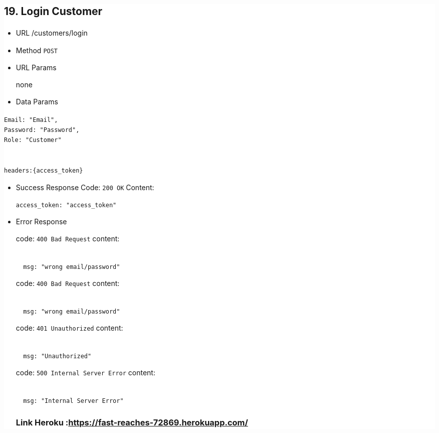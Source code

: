 
## 19. Login Customer
* URL
  /customers/login

* Method
 `POST`

* URL Params
  
  none

* Data Params

```
Email: "Email",
Password: "Password",
Role: "Customer"


headers:{access_token}

```

* Success Response
  Code: `200 OK`
  Content: 
  ```
  access_token: "access_token"
  ```

* Error Response

  code: `400 Bad Request`
  content:
  ```
  
    msg: "wrong email/password"
  
  ```

  code: `400 Bad Request`
  content:
  ```
  
    msg: "wrong email/password"
  
  ```

  code: `401 Unauthorized`
  content:
  ```
  
    msg: "Unauthorized"
  
  ```

  code: `500 Internal Server Error`
  content:
  ```
  
    msg: "Internal Server Error"
  
  ```


  ### Link Heroku :https://fast-reaches-72869.herokuapp.com/
